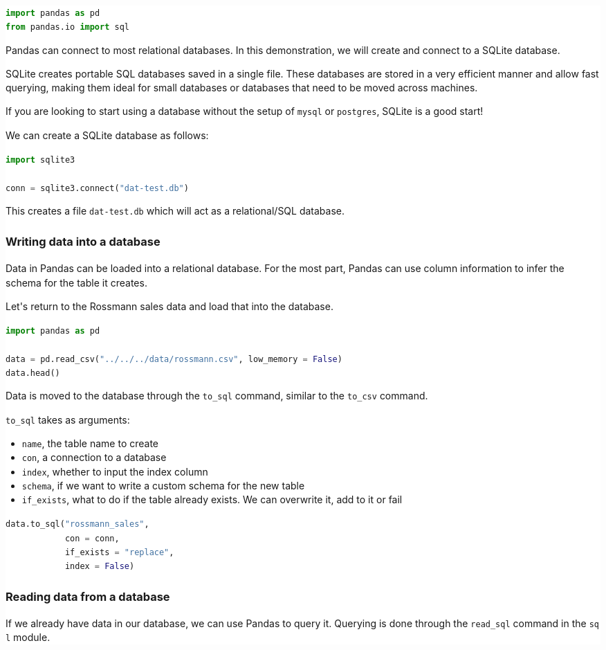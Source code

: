 ```python
import pandas as pd
from pandas.io import sql
```

Pandas can connect to most relational databases. In this demonstration, we will create and connect to a SQLite database.

SQLite creates portable SQL databases saved in a single file. These databases are stored in a very efficient manner and allow fast querying, making them ideal for small databases or databases that need to be moved across machines.

If you are looking to start using a database without the setup of `mysql` or `postgres`, SQLite is a good start!

We can create a SQLite database as follows:
```python
import sqlite3

conn = sqlite3.connect("dat-test.db")
```

This creates a file `dat-test.db` which will act as a relational/SQL database.

### Writing data into a database

Data in Pandas can be loaded into a relational database. For the most part, Pandas can use column information to infer the schema for the table it creates.

Let's return to the Rossmann sales data and load that into the database.

```python
import pandas as pd

data = pd.read_csv("../../../data/rossmann.csv", low_memory = False)
data.head()
```

Data is moved to the database through the `to_sql` command, similar to the `to_csv` command.

`to_sql` takes as arguments:

- `name`, the table name to create
- `con`, a connection to a database
- `index`, whether to input the index column
- `schema`, if we want to write a custom schema for the new table
- `if_exists`, what to do if the table already exists. We can overwrite it, add to it or fail

```python
data.to_sql("rossmann_sales",
            con = conn,
            if_exists = "replace",
            index = False)
```

### Reading data from a database

If we already have data in our database, we can use Pandas to query it. Querying is done through the `read_sql` command in the `sql` module.
